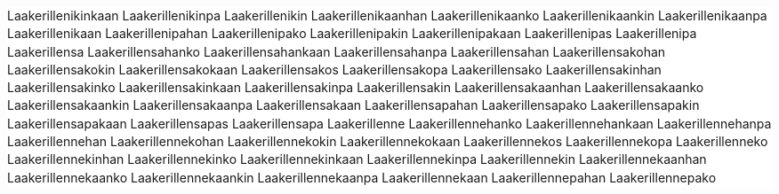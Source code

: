 Laakerillenikinkaan
Laakerillenikinpa
Laakerillenikin
Laakerillenikaanhan
Laakerillenikaanko
Laakerillenikaankin
Laakerillenikaanpa
Laakerillenikaan
Laakerillenipahan
Laakerillenipako
Laakerillenipakin
Laakerillenipakaan
Laakerillenipas
Laakerillenipa
Laakerillensa
Laakerillensahanko
Laakerillensahankaan
Laakerillensahanpa
Laakerillensahan
Laakerillensakohan
Laakerillensakokin
Laakerillensakokaan
Laakerillensakos
Laakerillensakopa
Laakerillensako
Laakerillensakinhan
Laakerillensakinko
Laakerillensakinkaan
Laakerillensakinpa
Laakerillensakin
Laakerillensakaanhan
Laakerillensakaanko
Laakerillensakaankin
Laakerillensakaanpa
Laakerillensakaan
Laakerillensapahan
Laakerillensapako
Laakerillensapakin
Laakerillensapakaan
Laakerillensapas
Laakerillensapa
Laakerillenne
Laakerillennehanko
Laakerillennehankaan
Laakerillennehanpa
Laakerillennehan
Laakerillennekohan
Laakerillennekokin
Laakerillennekokaan
Laakerillennekos
Laakerillennekopa
Laakerillenneko
Laakerillennekinhan
Laakerillennekinko
Laakerillennekinkaan
Laakerillennekinpa
Laakerillennekin
Laakerillennekaanhan
Laakerillennekaanko
Laakerillennekaankin
Laakerillennekaanpa
Laakerillennekaan
Laakerillennepahan
Laakerillennepako